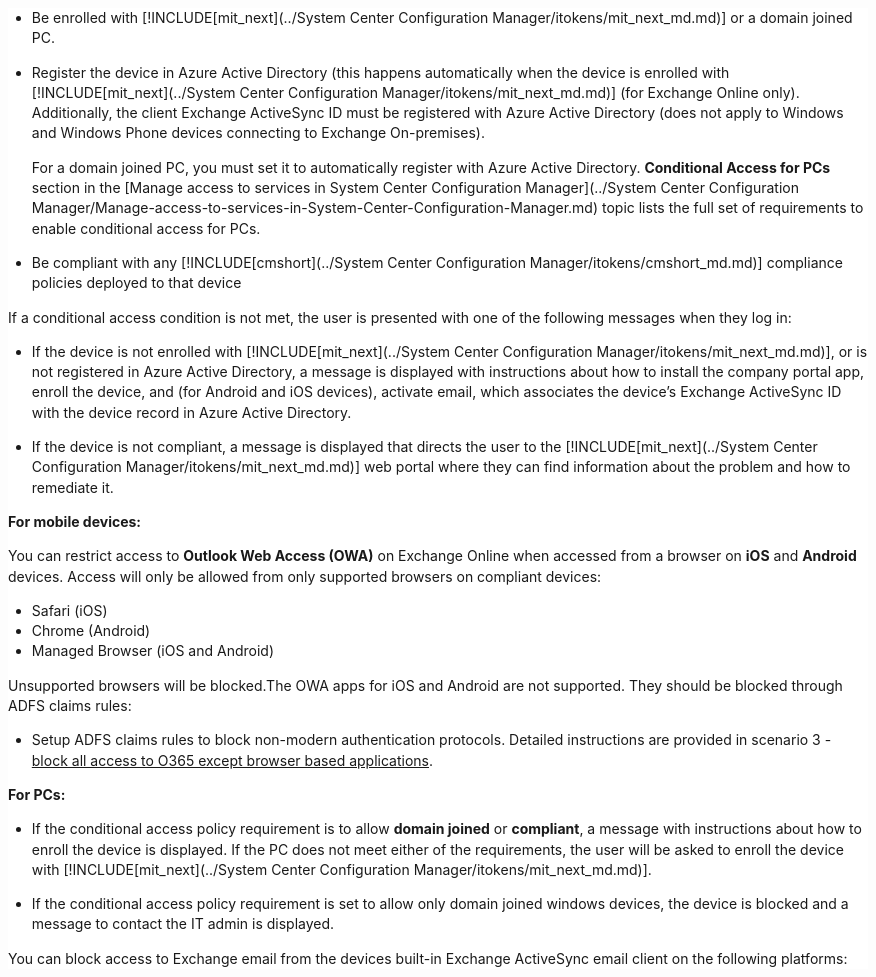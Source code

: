 -   Be enrolled with [!INCLUDE[mit_next](../System Center Configuration Manager/itokens/mit_next_md.md)] or a domain joined PC.  
  
-   Register the device in Azure Active Directory (this happens automatically when the device is enrolled with [!INCLUDE[mit_next](../System Center Configuration Manager/itokens/mit_next_md.md)] (for Exchange Online only). Additionally, the client Exchange ActiveSync ID must be registered with Azure Active Directory (does not apply to Windows and Windows Phone devices connecting to Exchange On-premises).  
  
     For a domain joined PC, you must set it to automatically register with Azure Active Directory.  **Conditional Access for PCs** section in the [Manage access to services in System Center Configuration Manager](../System Center Configuration Manager/Manage-access-to-services-in-System-Center-Configuration-Manager.md) topic lists the full set of requirements to enable conditional access for  PCs.  
  
-   Be compliant with any [!INCLUDE[cmshort](../System Center Configuration Manager/itokens/cmshort_md.md)] compliance policies deployed to that device  
  
 If a conditional access condition is not met, the user is presented with one of the following messages when they log in:  
  
-   If the device is not enrolled with [!INCLUDE[mit_next](../System Center Configuration Manager/itokens/mit_next_md.md)], or is not registered in Azure Active Directory, a message is displayed with instructions about how to install the company portal app, enroll the device, and (for Android and iOS devices), activate email, which associates the device’s Exchange ActiveSync ID with the device record in Azure Active Directory.  
  
-   If the device is not compliant, a message is displayed that directs the user to the [!INCLUDE[mit_next](../System Center Configuration Manager/itokens/mit_next_md.md)] web portal where they can find information about the problem and how to remediate it.  

**For mobile devices:**

You can restrict access to **Outlook Web Access (OWA)** on Exchange Online when accessed from a browser on **iOS** and **Android** devices.  Access will only be allowed from only supported browsers on compliant devices:

* Safari (iOS)
* Chrome (Android)
* Managed Browser (iOS and Android)

Unsupported browsers will be blocked.The OWA apps for iOS and Android are not supported.  They should be blocked through ADFS claims rules:
* Setup ADFS claims rules to block non-modern authentication protocols. Detailed instructions are provided in scenario 3 - [block all access to O365 except browser based applications](https://technet.microsoft.com/library/dn592182.aspx).
 
 **For PCs:**  
  
-   If the conditional access policy requirement is to allow **domain joined** or **compliant**, a message with instructions about how to enroll the device is displayed. If the PC does not meet either of the requirements, the user will be asked to enroll the device with [!INCLUDE[mit_next](../System Center Configuration Manager/itokens/mit_next_md.md)].  
  
-   If the conditional access policy requirement is set to allow only domain joined windows devices, the device is blocked and a message to contact the IT admin is displayed.  
  
 You can block access to Exchange email from the devices built-in Exchange ActiveSync email client on the following platforms:  
  